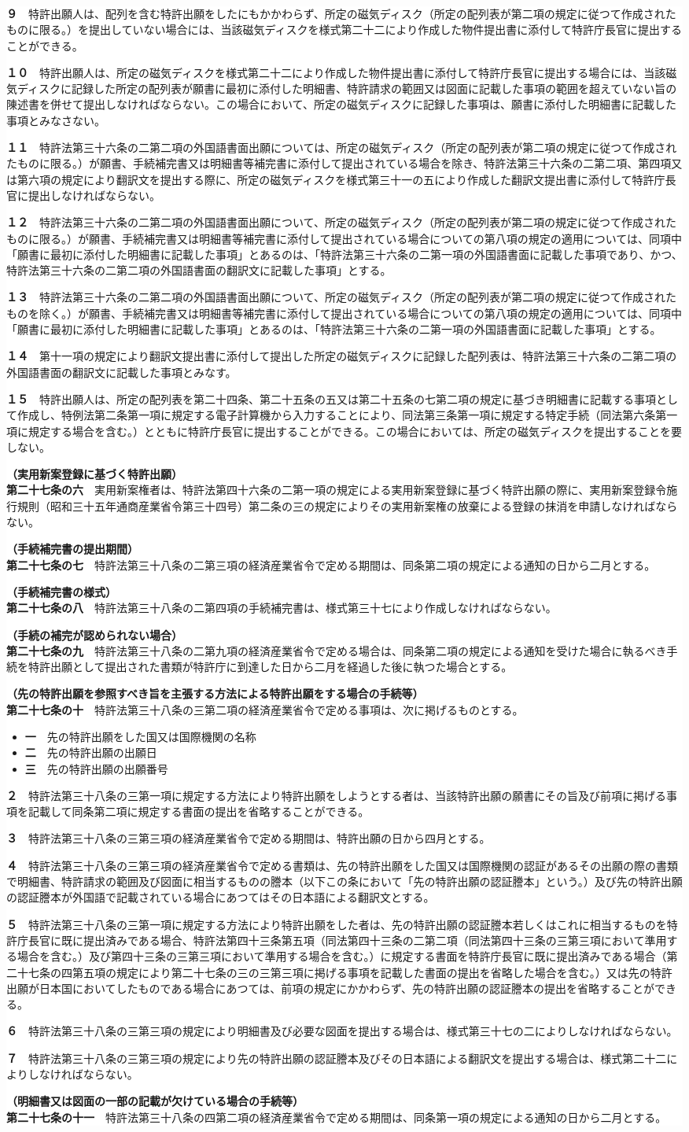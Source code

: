 **９**　特許出願人は、配列を含む特許出願をしたにもかかわらず、所定の磁気ディスク（所定の配列表が第二項の規定に従つて作成されたものに限る。）を提出していない場合には、当該磁気ディスクを様式第二十二により作成した物件提出書に添付して特許庁長官に提出することができる。  
  
**１０**　特許出願人は、所定の磁気ディスクを様式第二十二により作成した物件提出書に添付して特許庁長官に提出する場合には、当該磁気ディスクに記録した所定の配列表が願書に最初に添付した明細書、特許請求の範囲又は図面に記載した事項の範囲を超えていない旨の陳述書を併せて提出しなければならない。この場合において、所定の磁気ディスクに記録した事項は、願書に添付した明細書に記載した事項とみなさない。  
  
**１１**　特許法第三十六条の二第二項の外国語書面出願については、所定の磁気ディスク（所定の配列表が第二項の規定に従つて作成されたものに限る。）が願書、手続補完書又は明細書等補完書に添付して提出されている場合を除き、特許法第三十六条の二第二項、第四項又は第六項の規定により翻訳文を提出する際に、所定の磁気ディスクを様式第三十一の五により作成した翻訳文提出書に添付して特許庁長官に提出しなければならない。  
  
**１２**　特許法第三十六条の二第二項の外国語書面出願について、所定の磁気ディスク（所定の配列表が第二項の規定に従つて作成されたものに限る。）が願書、手続補完書又は明細書等補完書に添付して提出されている場合についての第八項の規定の適用については、同項中「願書に最初に添付した明細書に記載した事項」とあるのは、「特許法第三十六条の二第一項の外国語書面に記載した事項であり、かつ、特許法第三十六条の二第二項の外国語書面の翻訳文に記載した事項」とする。  
  
**１３**　特許法第三十六条の二第二項の外国語書面出願について、所定の磁気ディスク（所定の配列表が第二項の規定に従つて作成されたものを除く。）が願書、手続補完書又は明細書等補完書に添付して提出されている場合についての第八項の規定の適用については、同項中「願書に最初に添付した明細書に記載した事項」とあるのは、「特許法第三十六条の二第一項の外国語書面に記載した事項」とする。  
  
**１４**　第十一項の規定により翻訳文提出書に添付して提出した所定の磁気ディスクに記録した配列表は、特許法第三十六条の二第二項の外国語書面の翻訳文に記載した事項とみなす。  
  
**１５**　特許出願人は、所定の配列表を第二十四条、第二十五条の五又は第二十五条の七第二項の規定に基づき明細書に記載する事項として作成し、特例法第二条第一項に規定する電子計算機から入力することにより、同法第三条第一項に規定する特定手続（同法第六条第一項に規定する場合を含む。）とともに特許庁長官に提出することができる。この場合においては、所定の磁気ディスクを提出することを要しない。  
  
**（実用新案登録に基づく特許出願）**  
**第二十七条の六**　実用新案権者は、特許法第四十六条の二第一項の規定による実用新案登録に基づく特許出願の際に、実用新案登録令施行規則（昭和三十五年通商産業省令第三十四号）第二条の三の規定によりその実用新案権の放棄による登録の抹消を申請しなければならない。  
  
**（手続補完書の提出期間）**  
**第二十七条の七**　特許法第三十八条の二第三項の経済産業省令で定める期間は、同条第二項の規定による通知の日から二月とする。  
  
**（手続補完書の様式）**  
**第二十七条の八**　特許法第三十八条の二第四項の手続補完書は、様式第三十七により作成しなければならない。  
  
**（手続の補完が認められない場合）**  
**第二十七条の九**　特許法第三十八条の二第九項の経済産業省令で定める場合は、同条第二項の規定による通知を受けた場合に執るべき手続を特許出願として提出された書類が特許庁に到達した日から二月を経過した後に執つた場合とする。  
  
**（先の特許出願を参照すべき旨を主張する方法による特許出願をする場合の手続等）**  
**第二十七条の十**　特許法第三十八条の三第二項の経済産業省令で定める事項は、次に掲げるものとする。  
* **一**　先の特許出願をした国又は国際機関の名称  
* **二**　先の特許出願の出願日  
* **三**　先の特許出願の出願番号  
  
**２**　特許法第三十八条の三第一項に規定する方法により特許出願をしようとする者は、当該特許出願の願書にその旨及び前項に掲げる事項を記載して同条第二項に規定する書面の提出を省略することができる。  
  
**３**　特許法第三十八条の三第三項の経済産業省令で定める期間は、特許出願の日から四月とする。  
  
**４**　特許法第三十八条の三第三項の経済産業省令で定める書類は、先の特許出願をした国又は国際機関の認証があるその出願の際の書類で明細書、特許請求の範囲及び図面に相当するものの謄本（以下この条において「先の特許出願の認証謄本」という。）及び先の特許出願の認証謄本が外国語で記載されている場合にあつてはその日本語による翻訳文とする。  
  
**５**　特許法第三十八条の三第一項に規定する方法により特許出願をした者は、先の特許出願の認証謄本若しくはこれに相当するものを特許庁長官に既に提出済みである場合、特許法第四十三条第五項（同法第四十三条の二第二項（同法第四十三条の三第三項において準用する場合を含む。）及び第四十三条の三第三項において準用する場合を含む。）に規定する書面を特許庁長官に既に提出済みである場合（第二十七条の四第五項の規定により第二十七条の三の三第三項に掲げる事項を記載した書面の提出を省略した場合を含む。）又は先の特許出願が日本国においてしたものである場合にあつては、前項の規定にかかわらず、先の特許出願の認証謄本の提出を省略することができる。  
  
**６**　特許法第三十八条の三第三項の規定により明細書及び必要な図面を提出する場合は、様式第三十七の二によりしなければならない。  
  
**７**　特許法第三十八条の三第三項の規定により先の特許出願の認証謄本及びその日本語による翻訳文を提出する場合は、様式第二十二によりしなければならない。  
  
**（明細書又は図面の一部の記載が欠けている場合の手続等）**  
**第二十七条の十一**　特許法第三十八条の四第二項の経済産業省令で定める期間は、同条第一項の規定による通知の日から二月とする。  
  